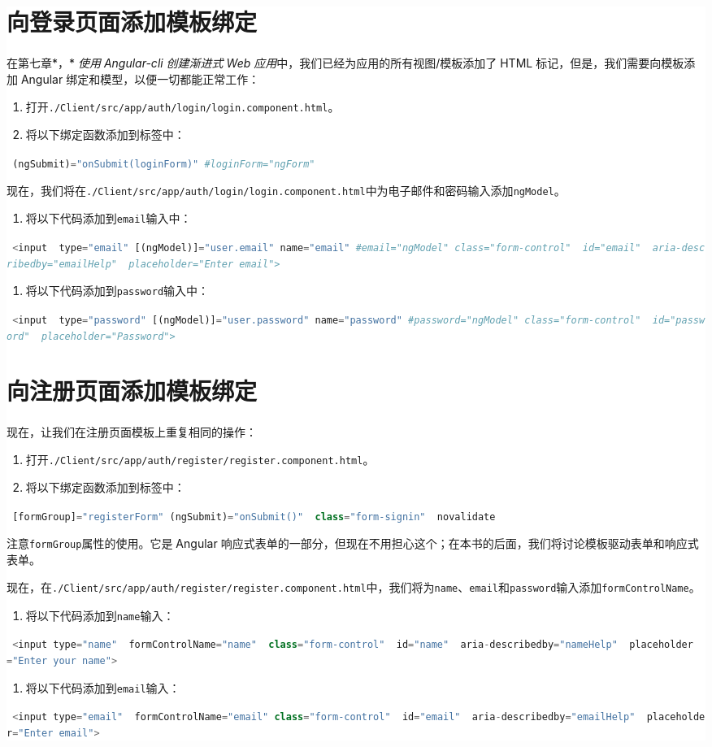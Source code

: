 # 向登录页面添加模板绑定

在第七章*，* *使用 Angular-cli 创建渐进式 Web 应用*中，我们已经为应用的所有视图/模板添加了 HTML 标记，但是，我们需要向模板添加 Angular 绑定和模型，以便一切都能正常工作：

1.  打开`./Client/src/app/auth/login/login.component.html`。

1.  将以下绑定函数添加到标签中：

```php
 (ngSubmit)="onSubmit(loginForm)" #loginForm="ngForm"
```

现在，我们将在`./Client/src/app/auth/login/login.component.html`中为电子邮件和密码输入添加`ngModel`。

1.  将以下代码添加到`email`输入中：

```php
 <input  type="email" [(ngModel)]="user.email" name="email" #email="ngModel" class="form-control"  id="email"  aria-describedby="emailHelp"  placeholder="Enter email">
```

1.  将以下代码添加到`password`输入中：

```php
 <input  type="password" [(ngModel)]="user.password" name="password" #password="ngModel" class="form-control"  id="password"  placeholder="Password">
```

# 向注册页面添加模板绑定

现在，让我们在注册页面模板上重复相同的操作：

1.  打开`./Client/src/app/auth/register/register.component.html`。

1.  将以下绑定函数添加到标签中：

```php
 [formGroup]="registerForm" (ngSubmit)="onSubmit()"  class="form-signin"  novalidate
```

注意`formGroup`属性的使用。它是 Angular 响应式表单的一部分，但现在不用担心这个；在本书的后面，我们将讨论模板驱动表单和响应式表单。

现在，在`./Client/src/app/auth/register/register.component.html`中，我们将为`name`、`email`和`password`输入添加`formControlName`。

1.  将以下代码添加到`name`输入：

```php
 <input type="name"  formControlName="name"  class="form-control"  id="name"  aria-describedby="nameHelp"  placeholder="Enter your name">
```

1.  将以下代码添加到`email`输入：

```php
 <input type="email"  formControlName="email" class="form-control"  id="email"  aria-describedby="emailHelp"  placeholder="Enter email">
```
